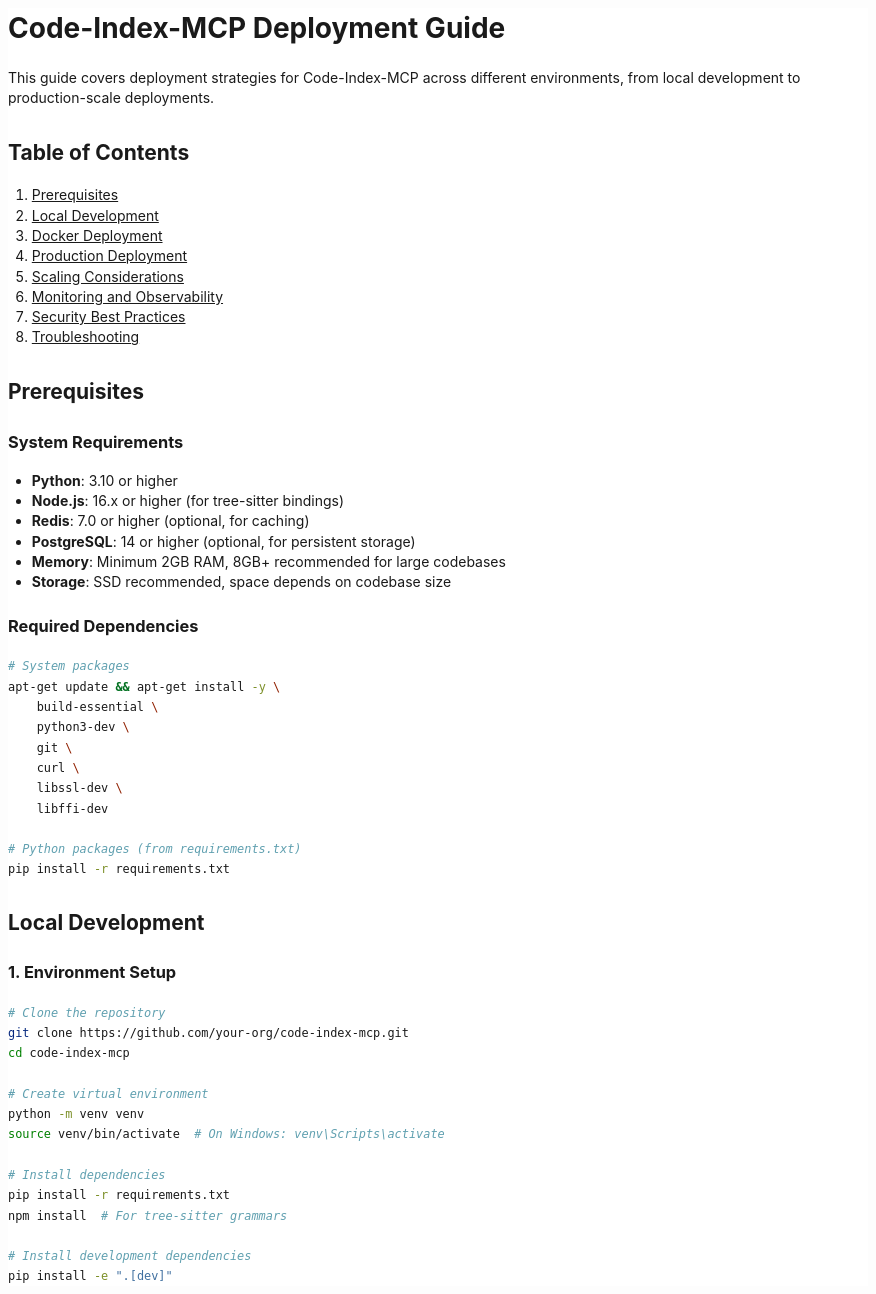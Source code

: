# Code-Index-MCP Deployment Guide

This guide covers deployment strategies for Code-Index-MCP across different environments, from local development to production-scale deployments.

## Table of Contents

1. [Prerequisites](#prerequisites)
2. [Local Development](#local-development)
3. [Docker Deployment](#docker-deployment)
4. [Production Deployment](#production-deployment)
5. [Scaling Considerations](#scaling-considerations)
6. [Monitoring and Observability](#monitoring-and-observability)
7. [Security Best Practices](#security-best-practices)
8. [Troubleshooting](#troubleshooting)

## Prerequisites

### System Requirements

- **Python**: 3.10 or higher
- **Node.js**: 16.x or higher (for tree-sitter bindings)
- **Redis**: 7.0 or higher (optional, for caching)
- **PostgreSQL**: 14 or higher (optional, for persistent storage)
- **Memory**: Minimum 2GB RAM, 8GB+ recommended for large codebases
- **Storage**: SSD recommended, space depends on codebase size

### Required Dependencies

```bash
# System packages
apt-get update && apt-get install -y \
    build-essential \
    python3-dev \
    git \
    curl \
    libssl-dev \
    libffi-dev

# Python packages (from requirements.txt)
pip install -r requirements.txt
```

## Local Development

### 1. Environment Setup

```bash
# Clone the repository
git clone https://github.com/your-org/code-index-mcp.git
cd code-index-mcp

# Create virtual environment
python -m venv venv
source venv/bin/activate  # On Windows: venv\Scripts\activate

# Install dependencies
pip install -r requirements.txt
npm install  # For tree-sitter grammars

# Install development dependencies
pip install -e ".[dev]"
```